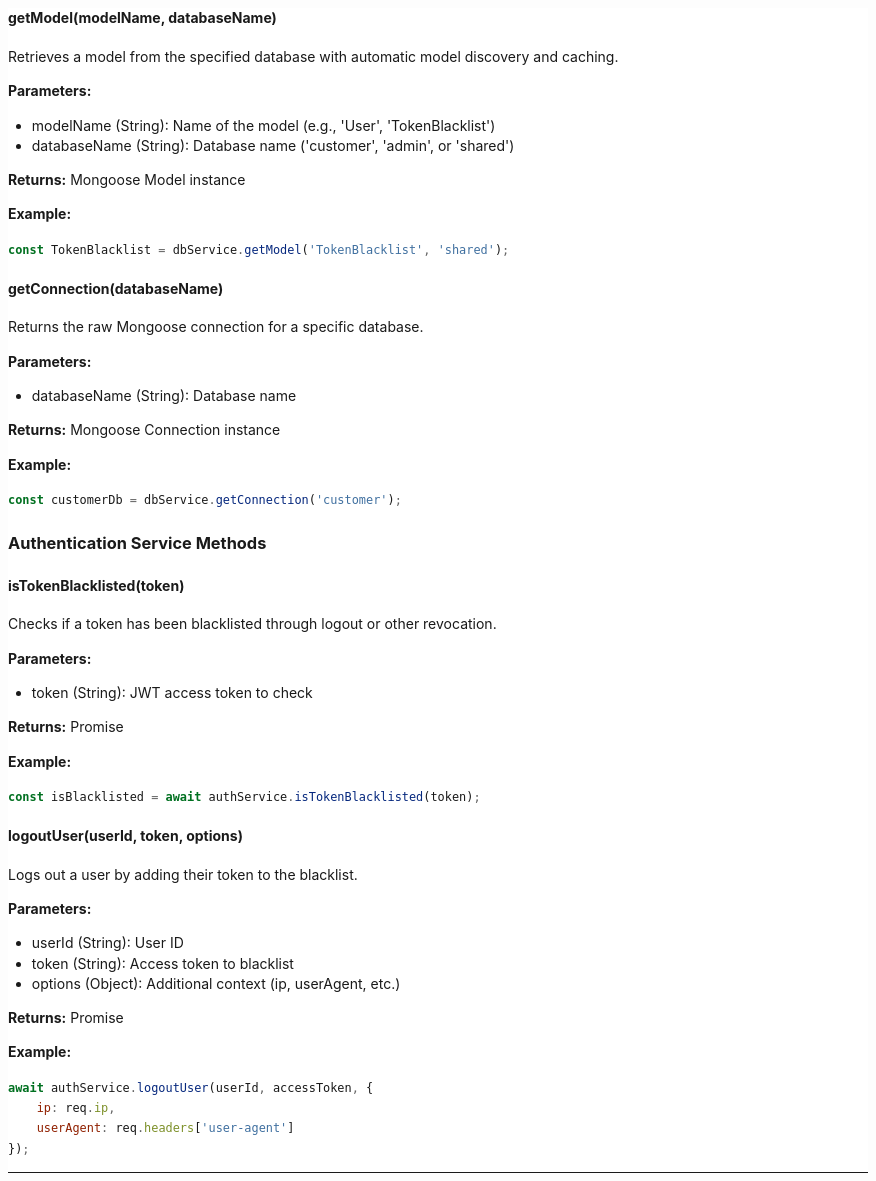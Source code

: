 #### getModel(modelName, databaseName)

Retrieves a model from the specified database with automatic model discovery and caching.

**Parameters:**
- modelName (String): Name of the model (e.g., 'User', 'TokenBlacklist')
- databaseName (String): Database name ('customer', 'admin', or 'shared')

**Returns:** Mongoose Model instance

**Example:**
```javascript
const TokenBlacklist = dbService.getModel('TokenBlacklist', 'shared');
```

#### getConnection(databaseName)

Returns the raw Mongoose connection for a specific database.

**Parameters:**
- databaseName (String): Database name

**Returns:** Mongoose Connection instance

**Example:**
```javascript
const customerDb = dbService.getConnection('customer');
```

### Authentication Service Methods

#### isTokenBlacklisted(token)

Checks if a token has been blacklisted through logout or other revocation.

**Parameters:**
- token (String): JWT access token to check

**Returns:** Promise<Boolean>

**Example:**
```javascript
const isBlacklisted = await authService.isTokenBlacklisted(token);
```

#### logoutUser(userId, token, options)

Logs out a user by adding their token to the blacklist.

**Parameters:**
- userId (String): User ID
- token (String): Access token to blacklist
- options (Object): Additional context (ip, userAgent, etc.)

**Returns:** Promise<void>

**Example:**
```javascript
await authService.logoutUser(userId, accessToken, {
    ip: req.ip,
    userAgent: req.headers['user-agent']
});
```

---